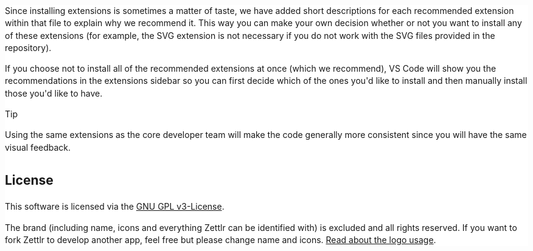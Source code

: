 Since installing extensions is sometimes a matter of taste, we have added short descriptions for each recommended extension within that file to explain why we recommend it. This way you can make your own decision whether or not you want to install any of these extensions (for example, the SVG extension is not necessary if you do not work with the SVG files provided in the repository).

If you choose not to install all of the recommended extensions at once (which we recommend), VS Code will show you the recommendations in the extensions sidebar so you can first decide which of the ones you'd like to install and then manually install those you'd like to have.

> [!TIP]
> Using the same extensions as the core developer team will make the code generally more consistent since you will have the same visual feedback.

## License

This software is licensed via the [GNU GPL v3-License](https://www.gnu.org/licenses/gpl-3.0.en.html).

The brand (including name, icons and everything Zettlr can be identified with) is excluded and all rights reserved. If you want to fork Zettlr to develop another app, feel free but please change name and icons. [Read about the logo usage](https://www.zettlr.com/press#usage-rights).
